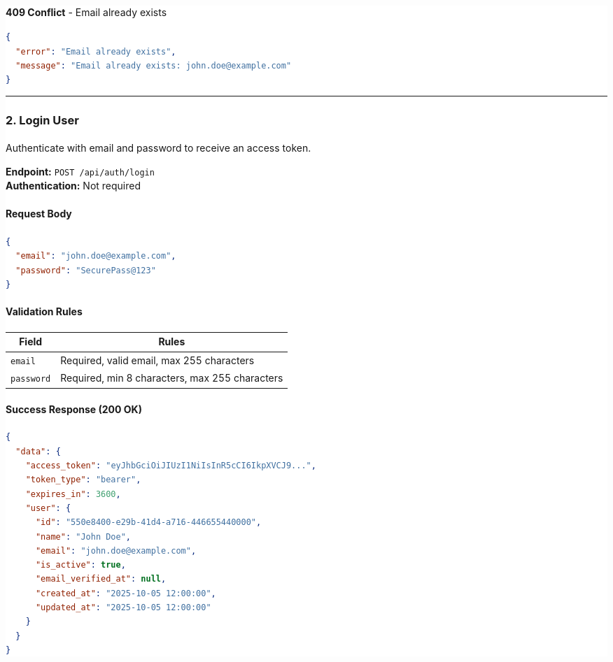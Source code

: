 **409 Conflict** - Email already exists

```json
{
  "error": "Email already exists",
  "message": "Email already exists: john.doe@example.com"
}
```

---

### 2. Login User

Authenticate with email and password to receive an access token.

**Endpoint:** `POST /api/auth/login`  
**Authentication:** Not required

#### Request Body

```json
{
  "email": "john.doe@example.com",
  "password": "SecurePass@123"
}
```

#### Validation Rules

| Field | Rules |
|-------|-------|
| `email` | Required, valid email, max 255 characters |
| `password` | Required, min 8 characters, max 255 characters |

#### Success Response (200 OK)

```json
{
  "data": {
    "access_token": "eyJhbGciOiJIUzI1NiIsInR5cCI6IkpXVCJ9...",
    "token_type": "bearer",
    "expires_in": 3600,
    "user": {
      "id": "550e8400-e29b-41d4-a716-446655440000",
      "name": "John Doe",
      "email": "john.doe@example.com",
      "is_active": true,
      "email_verified_at": null,
      "created_at": "2025-10-05 12:00:00",
      "updated_at": "2025-10-05 12:00:00"
    }
  }
}
```
